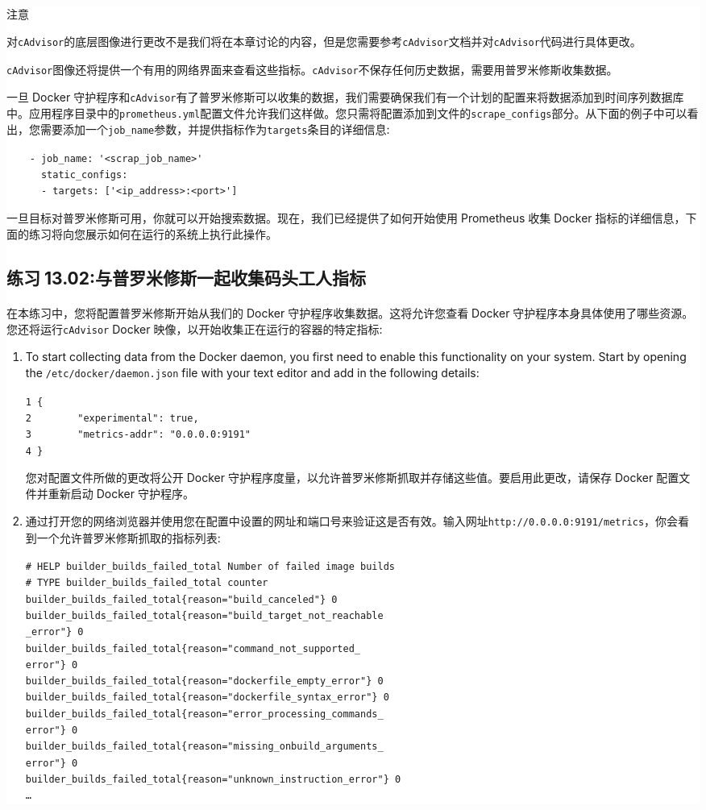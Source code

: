 注意

对`cAdvisor`的底层图像进行更改不是我们将在本章讨论的内容，但是您需要参考`cAdvisor`文档并对`cAdvisor`代码进行具体更改。

`cAdvisor`图像还将提供一个有用的网络界面来查看这些指标。`cAdvisor`不保存任何历史数据，需要用普罗米修斯收集数据。

一旦 Docker 守护程序和`cAdvisor`有了普罗米修斯可以收集的数据，我们需要确保我们有一个计划的配置来将数据添加到时间序列数据库中。应用程序目录中的`prometheus.yml`配置文件允许我们这样做。您只需将配置添加到文件的`scrape_configs`部分。从下面的例子中可以看出，您需要添加一个`job_name`参数，并提供指标作为`targets`条目的详细信息:

```
    - job_name: '<scrap_job_name>'
      static_configs:
      - targets: ['<ip_address>:<port>']
```

一旦目标对普罗米修斯可用，你就可以开始搜索数据。现在，我们已经提供了如何开始使用 Prometheus 收集 Docker 指标的详细信息，下面的练习将向您展示如何在运行的系统上执行此操作。

## 练习 13.02:与普罗米修斯一起收集码头工人指标

在本练习中，您将配置普罗米修斯开始从我们的 Docker 守护程序收集数据。这将允许您查看 Docker 守护程序本身具体使用了哪些资源。您还将运行`cAdvisor` Docker 映像，以开始收集正在运行的容器的特定指标:

1.  To start collecting data from the Docker daemon, you first need to enable this functionality on your system. Start by opening the `/etc/docker/daemon.json` file with your text editor and add in the following details:

    ```
    1 {
    2        "experimental": true,
    3        "metrics-addr": "0.0.0.0:9191"
    4 }
    ```

    您对配置文件所做的更改将公开 Docker 守护程序度量，以允许普罗米修斯抓取并存储这些值。要启用此更改，请保存 Docker 配置文件并重新启动 Docker 守护程序。

2.  通过打开您的网络浏览器并使用您在配置中设置的网址和端口号来验证这是否有效。输入网址`http://0.0.0.0:9191/metrics`，你会看到一个允许普罗米修斯抓取的指标列表:

    ```
    # HELP builder_builds_failed_total Number of failed image builds
    # TYPE builder_builds_failed_total counter
    builder_builds_failed_total{reason="build_canceled"} 0
    builder_builds_failed_total{reason="build_target_not_reachable
    _error"} 0
    builder_builds_failed_total{reason="command_not_supported_
    error"} 0
    builder_builds_failed_total{reason="dockerfile_empty_error"} 0
    builder_builds_failed_total{reason="dockerfile_syntax_error"} 0
    builder_builds_failed_total{reason="error_processing_commands_
    error"} 0
    builder_builds_failed_total{reason="missing_onbuild_arguments_
    error"} 0
    builder_builds_failed_total{reason="unknown_instruction_error"} 0
    …
    ```
